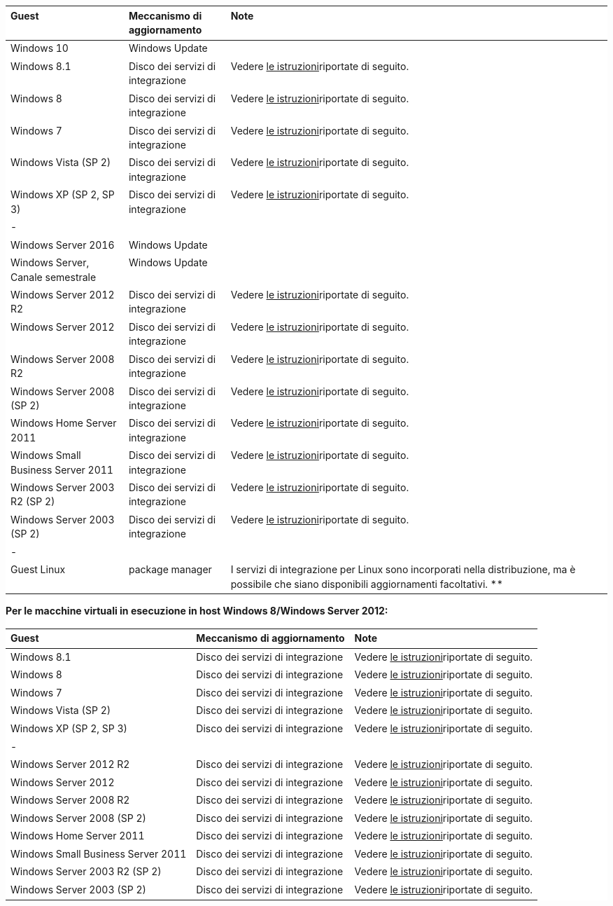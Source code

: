 | Guest  | Meccanismo di aggiornamento | Note |
|:---------|:---------|:---------|
| Windows 10 | Windows Update | |
| Windows 8.1 | Disco dei servizi di integrazione | Vedere [le istruzioni](#install-or-update-integration-services)riportate di seguito. |
| Windows 8 | Disco dei servizi di integrazione | Vedere [le istruzioni](#install-or-update-integration-services)riportate di seguito. |
| Windows 7 | Disco dei servizi di integrazione | Vedere [le istruzioni](#install-or-update-integration-services)riportate di seguito. |
| Windows Vista (SP 2) | Disco dei servizi di integrazione | Vedere [le istruzioni](#install-or-update-integration-services)riportate di seguito. |
| Windows XP (SP 2, SP 3) | Disco dei servizi di integrazione | Vedere [le istruzioni](#install-or-update-integration-services)riportate di seguito. |
| - | | |
| Windows Server 2016 | Windows Update | |
| Windows Server, Canale semestrale | Windows Update | |
| Windows Server 2012 R2 | Disco dei servizi di integrazione | Vedere [le istruzioni](#install-or-update-integration-services)riportate di seguito. |
| Windows Server 2012 | Disco dei servizi di integrazione | Vedere [le istruzioni](#install-or-update-integration-services)riportate di seguito. |
| Windows Server 2008 R2 | Disco dei servizi di integrazione | Vedere [le istruzioni](#install-or-update-integration-services)riportate di seguito. |
| Windows Server 2008 (SP 2) | Disco dei servizi di integrazione | Vedere [le istruzioni](#install-or-update-integration-services)riportate di seguito. |
| Windows Home Server 2011 | Disco dei servizi di integrazione | Vedere [le istruzioni](#install-or-update-integration-services)riportate di seguito. |
| Windows Small Business Server 2011 | Disco dei servizi di integrazione | Vedere [le istruzioni](#install-or-update-integration-services)riportate di seguito. |
| Windows Server 2003 R2 (SP 2) | Disco dei servizi di integrazione | Vedere [le istruzioni](#install-or-update-integration-services)riportate di seguito. |
| Windows Server 2003 (SP 2) | Disco dei servizi di integrazione | Vedere [le istruzioni](#install-or-update-integration-services)riportate di seguito. |
| - | | |
| Guest Linux | package manager | I servizi di integrazione per Linux sono incorporati nella distribuzione, ma è possibile che siano disponibili aggiornamenti facoltativi. ** |


**Per le macchine virtuali in esecuzione in host Windows 8/Windows Server 2012:**

| Guest  | Meccanismo di aggiornamento | Note |
|:---------|:---------|:---------|
| Windows 8.1 | Disco dei servizi di integrazione | Vedere [le istruzioni](#install-or-update-integration-services)riportate di seguito. |
| Windows 8 | Disco dei servizi di integrazione | Vedere [le istruzioni](#install-or-update-integration-services)riportate di seguito. |
| Windows 7 | Disco dei servizi di integrazione | Vedere [le istruzioni](#install-or-update-integration-services)riportate di seguito. |
| Windows Vista (SP 2) | Disco dei servizi di integrazione | Vedere [le istruzioni](#install-or-update-integration-services)riportate di seguito. |
| Windows XP (SP 2, SP 3) | Disco dei servizi di integrazione | Vedere [le istruzioni](#install-or-update-integration-services)riportate di seguito. |
| - | | |
| Windows Server 2012 R2 | Disco dei servizi di integrazione | Vedere [le istruzioni](#install-or-update-integration-services)riportate di seguito. |
| Windows Server 2012 | Disco dei servizi di integrazione | Vedere [le istruzioni](#install-or-update-integration-services)riportate di seguito. |
| Windows Server 2008 R2 | Disco dei servizi di integrazione | Vedere [le istruzioni](#install-or-update-integration-services)riportate di seguito.|
| Windows Server 2008 (SP 2) | Disco dei servizi di integrazione | Vedere [le istruzioni](#install-or-update-integration-services)riportate di seguito. |
| Windows Home Server 2011 | Disco dei servizi di integrazione | Vedere [le istruzioni](#install-or-update-integration-services)riportate di seguito. |
| Windows Small Business Server 2011 | Disco dei servizi di integrazione | Vedere [le istruzioni](#install-or-update-integration-services)riportate di seguito. |
| Windows Server 2003 R2 (SP 2) | Disco dei servizi di integrazione | Vedere [le istruzioni](#install-or-update-integration-services)riportate di seguito. |
| Windows Server 2003 (SP 2) | Disco dei servizi di integrazione | Vedere [le istruzioni](#install-or-update-integration-services)riportate di seguito. |